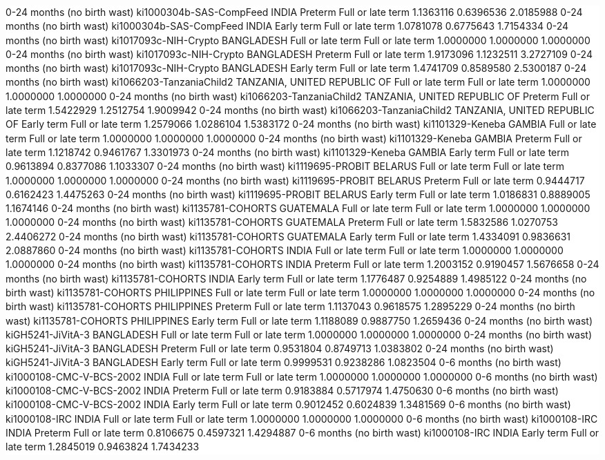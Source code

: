 0-24 months (no birth wast)   ki1000304b-SAS-CompFeed    INDIA                          Preterm              Full or late term    1.1363116   0.6396536   2.0185988
0-24 months (no birth wast)   ki1000304b-SAS-CompFeed    INDIA                          Early term           Full or late term    1.0781078   0.6775643   1.7154334
0-24 months (no birth wast)   ki1017093c-NIH-Crypto      BANGLADESH                     Full or late term    Full or late term    1.0000000   1.0000000   1.0000000
0-24 months (no birth wast)   ki1017093c-NIH-Crypto      BANGLADESH                     Preterm              Full or late term    1.9173096   1.1232511   3.2727109
0-24 months (no birth wast)   ki1017093c-NIH-Crypto      BANGLADESH                     Early term           Full or late term    1.4741709   0.8589580   2.5300187
0-24 months (no birth wast)   ki1066203-TanzaniaChild2   TANZANIA, UNITED REPUBLIC OF   Full or late term    Full or late term    1.0000000   1.0000000   1.0000000
0-24 months (no birth wast)   ki1066203-TanzaniaChild2   TANZANIA, UNITED REPUBLIC OF   Preterm              Full or late term    1.5422929   1.2512754   1.9009942
0-24 months (no birth wast)   ki1066203-TanzaniaChild2   TANZANIA, UNITED REPUBLIC OF   Early term           Full or late term    1.2579066   1.0286104   1.5383172
0-24 months (no birth wast)   ki1101329-Keneba           GAMBIA                         Full or late term    Full or late term    1.0000000   1.0000000   1.0000000
0-24 months (no birth wast)   ki1101329-Keneba           GAMBIA                         Preterm              Full or late term    1.1218742   0.9461767   1.3301973
0-24 months (no birth wast)   ki1101329-Keneba           GAMBIA                         Early term           Full or late term    0.9613894   0.8377086   1.1033307
0-24 months (no birth wast)   ki1119695-PROBIT           BELARUS                        Full or late term    Full or late term    1.0000000   1.0000000   1.0000000
0-24 months (no birth wast)   ki1119695-PROBIT           BELARUS                        Preterm              Full or late term    0.9444717   0.6162423   1.4475263
0-24 months (no birth wast)   ki1119695-PROBIT           BELARUS                        Early term           Full or late term    1.0186831   0.8889005   1.1674146
0-24 months (no birth wast)   ki1135781-COHORTS          GUATEMALA                      Full or late term    Full or late term    1.0000000   1.0000000   1.0000000
0-24 months (no birth wast)   ki1135781-COHORTS          GUATEMALA                      Preterm              Full or late term    1.5832586   1.0270753   2.4406272
0-24 months (no birth wast)   ki1135781-COHORTS          GUATEMALA                      Early term           Full or late term    1.4334091   0.9836631   2.0887860
0-24 months (no birth wast)   ki1135781-COHORTS          INDIA                          Full or late term    Full or late term    1.0000000   1.0000000   1.0000000
0-24 months (no birth wast)   ki1135781-COHORTS          INDIA                          Preterm              Full or late term    1.2003152   0.9190457   1.5676658
0-24 months (no birth wast)   ki1135781-COHORTS          INDIA                          Early term           Full or late term    1.1776487   0.9254889   1.4985122
0-24 months (no birth wast)   ki1135781-COHORTS          PHILIPPINES                    Full or late term    Full or late term    1.0000000   1.0000000   1.0000000
0-24 months (no birth wast)   ki1135781-COHORTS          PHILIPPINES                    Preterm              Full or late term    1.1137043   0.9618575   1.2895229
0-24 months (no birth wast)   ki1135781-COHORTS          PHILIPPINES                    Early term           Full or late term    1.1188089   0.9887750   1.2659436
0-24 months (no birth wast)   kiGH5241-JiVitA-3          BANGLADESH                     Full or late term    Full or late term    1.0000000   1.0000000   1.0000000
0-24 months (no birth wast)   kiGH5241-JiVitA-3          BANGLADESH                     Preterm              Full or late term    0.9531804   0.8749713   1.0383802
0-24 months (no birth wast)   kiGH5241-JiVitA-3          BANGLADESH                     Early term           Full or late term    0.9999531   0.9238286   1.0823504
0-6 months (no birth wast)    ki1000108-CMC-V-BCS-2002   INDIA                          Full or late term    Full or late term    1.0000000   1.0000000   1.0000000
0-6 months (no birth wast)    ki1000108-CMC-V-BCS-2002   INDIA                          Preterm              Full or late term    0.9183884   0.5717974   1.4750630
0-6 months (no birth wast)    ki1000108-CMC-V-BCS-2002   INDIA                          Early term           Full or late term    0.9012452   0.6024839   1.3481569
0-6 months (no birth wast)    ki1000108-IRC              INDIA                          Full or late term    Full or late term    1.0000000   1.0000000   1.0000000
0-6 months (no birth wast)    ki1000108-IRC              INDIA                          Preterm              Full or late term    0.8106675   0.4597321   1.4294887
0-6 months (no birth wast)    ki1000108-IRC              INDIA                          Early term           Full or late term    1.2845019   0.9463824   1.7434233